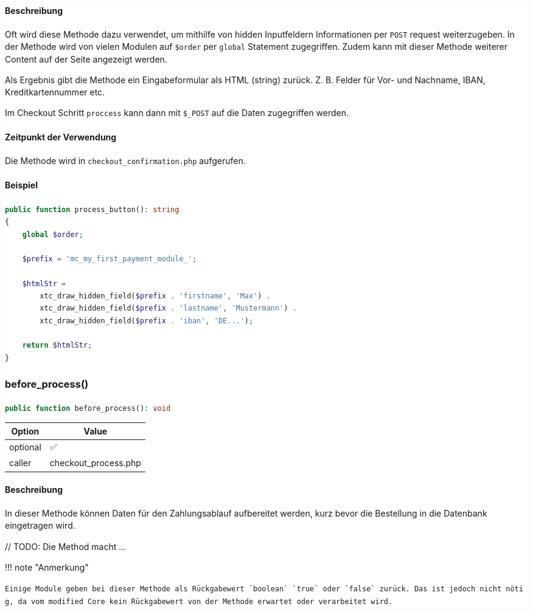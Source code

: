 <h4>Beschreibung</h4>

Oft wird diese Methode dazu verwendet, um mithilfe von hidden Inputfeldern Informationen per `POST` request weiterzugeben. In der Methode wird von vielen Modulen auf `$order` per `global` Statement zugegriffen. Zudem kann mit dieser Methode weiterer Content auf der Seite angezeigt werden. 

Als Ergebnis gibt die Methode ein Eingabeformular als HTML (string) zurück. Z. B. Felder für Vor- und Nachname, IBAN, Kreditkartennummer etc.

Im Checkout Schritt `proccess` kann dann mit `$_POST` auf die Daten zugegriffen werden.

<h4>Zeitpunkt der Verwendung</h4>

Die Methode wird in `checkout_confirmation.php` aufgerufen.

<h4>Beispiel</h4>

```php
public function process_button(): string
{
    global $order;
    
    $prefix = 'mc_my_first_payment_module_';
    
    $htmlStr = 
        xtc_draw_hidden_field($prefix . 'firstname', 'Max') .
        xtc_draw_hidden_field($prefix . 'lastname', 'Mustermann') .
        xtc_draw_hidden_field($prefix . 'iban', 'DE...');
    
    return $htmlStr;
}
```


### before_process()

```php
public function before_process(): void
```

| Option   | Value |
|----------|-------|
| optional | ✅ |
| caller   | checkout_process.php |

<h4>Beschreibung</h4>

In dieser Methode können Daten für den Zahlungsablauf aufbereitet werden, kurz bevor die Bestellung in die Datenbank eingetragen wird.

// TODO: Die Method macht ...

!!! note "Anmerkung"

    Einige Module geben bei dieser Methode als Rückgabewert `boolean` `true` oder `false` zurück. Das ist jedoch nicht nötig, da vom modified Core kein Rückgabewert von der Methode erwartet oder verarbeitet wird.
